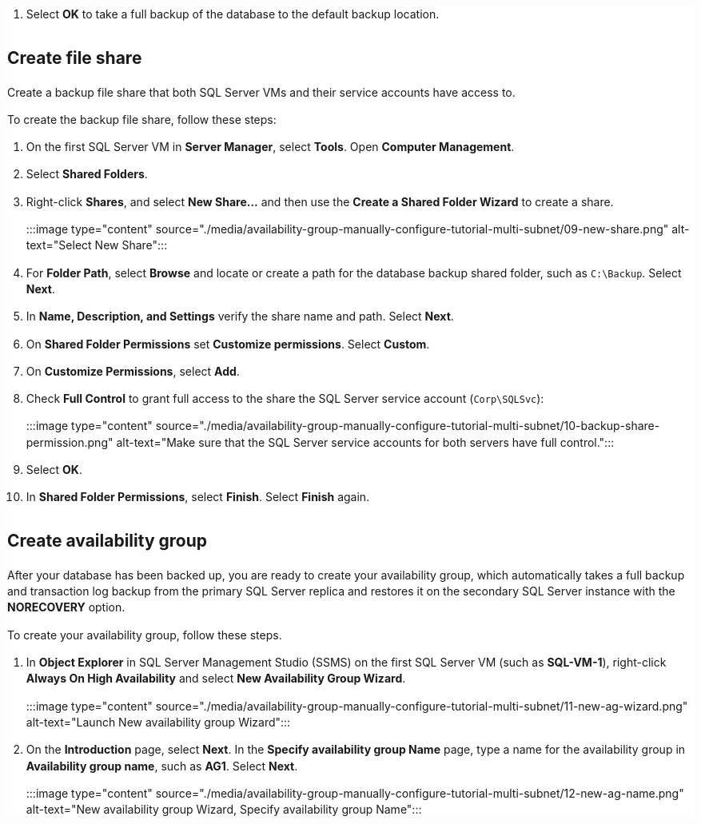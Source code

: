 1. Select **OK** to take a full backup of the database to the default backup location.

## Create file share

Create a backup file share that both SQL Server VMs and their service accounts have access to.

To create the backup file share, follow these steps:

1. On the first SQL Server VM in **Server Manager**, select **Tools**. Open **Computer Management**.

2. Select **Shared Folders**.

3. Right-click **Shares**, and select **New Share...** and then use the **Create a Shared Folder Wizard** to create a share.

   :::image type="content" source="./media/availability-group-manually-configure-tutorial-multi-subnet/09-new-share.png" alt-text="Select New Share":::

4. For **Folder Path**, select **Browse** and locate or create a path for the database backup shared folder, such as `C:\Backup`. Select **Next**.

5. In **Name, Description, and Settings** verify the share name and path. Select **Next**.

6. On **Shared Folder Permissions** set **Customize permissions**. Select **Custom**.

7. On **Customize Permissions**, select **Add**.

8. Check **Full Control** to grant full access to the share the SQL Server service account (`Corp\SQLSvc`):  

   :::image type="content" source="./media/availability-group-manually-configure-tutorial-multi-subnet/10-backup-share-permission.png" alt-text="Make sure that the SQL Server service accounts for both servers have full control.":::

9. Select **OK**.

10. In **Shared Folder Permissions**, select **Finish**. Select **Finish** again.  

## Create availability group

After your database has been backed up, you are ready to create your availability group, which automatically takes a full backup and transaction log backup from the primary SQL Server replica and restores it on the secondary SQL Server instance with the **NORECOVERY** option.

To create your availability group, follow these steps.

1. In **Object Explorer** in SQL Server Management Studio (SSMS) on the first SQL Server VM (such as **SQL-VM-1**), right-click **Always On High Availability** and select **New Availability Group Wizard**.

    :::image type="content" source="./media/availability-group-manually-configure-tutorial-multi-subnet/11-new-ag-wizard.png" alt-text="Launch New availability group Wizard":::

1. On the **Introduction** page, select **Next**. In the **Specify availability group Name** page, type a name for the availability group in **Availability group name**, such as **AG1**. Select **Next**.

    :::image type="content" source="./media/availability-group-manually-configure-tutorial-multi-subnet/12-new-ag-name.png" alt-text="New availability group Wizard, Specify availability group Name":::
